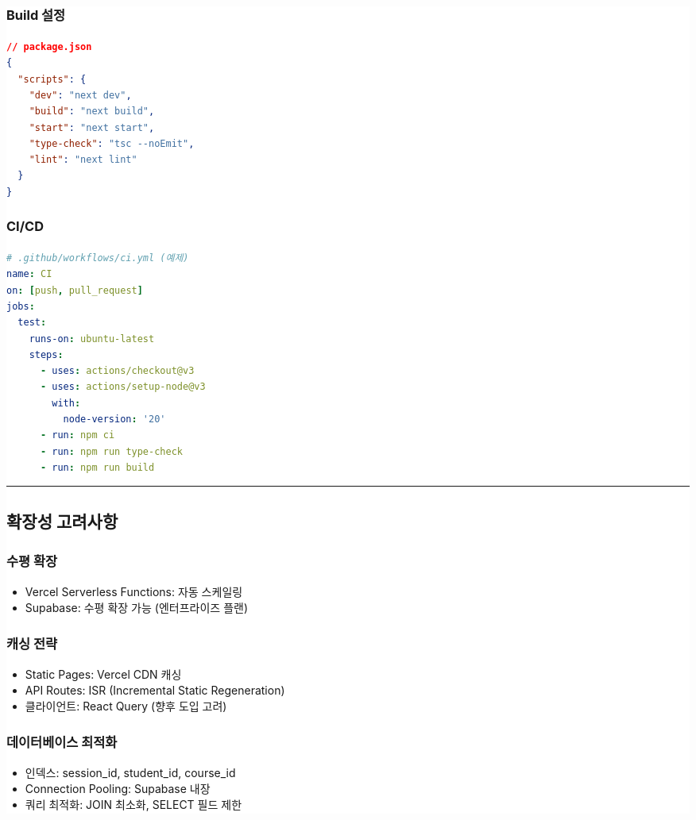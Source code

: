 ### Build 설정
```json
// package.json
{
  "scripts": {
    "dev": "next dev",
    "build": "next build",
    "start": "next start",
    "type-check": "tsc --noEmit",
    "lint": "next lint"
  }
}
```

### CI/CD
```yaml
# .github/workflows/ci.yml (예제)
name: CI
on: [push, pull_request]
jobs:
  test:
    runs-on: ubuntu-latest
    steps:
      - uses: actions/checkout@v3
      - uses: actions/setup-node@v3
        with:
          node-version: '20'
      - run: npm ci
      - run: npm run type-check
      - run: npm run build
```

---

## 확장성 고려사항

### 수평 확장
- Vercel Serverless Functions: 자동 스케일링
- Supabase: 수평 확장 가능 (엔터프라이즈 플랜)

### 캐싱 전략
- Static Pages: Vercel CDN 캐싱
- API Routes: ISR (Incremental Static Regeneration)
- 클라이언트: React Query (향후 도입 고려)

### 데이터베이스 최적화
- 인덱스: session_id, student_id, course_id
- Connection Pooling: Supabase 내장
- 쿼리 최적화: JOIN 최소화, SELECT 필드 제한
